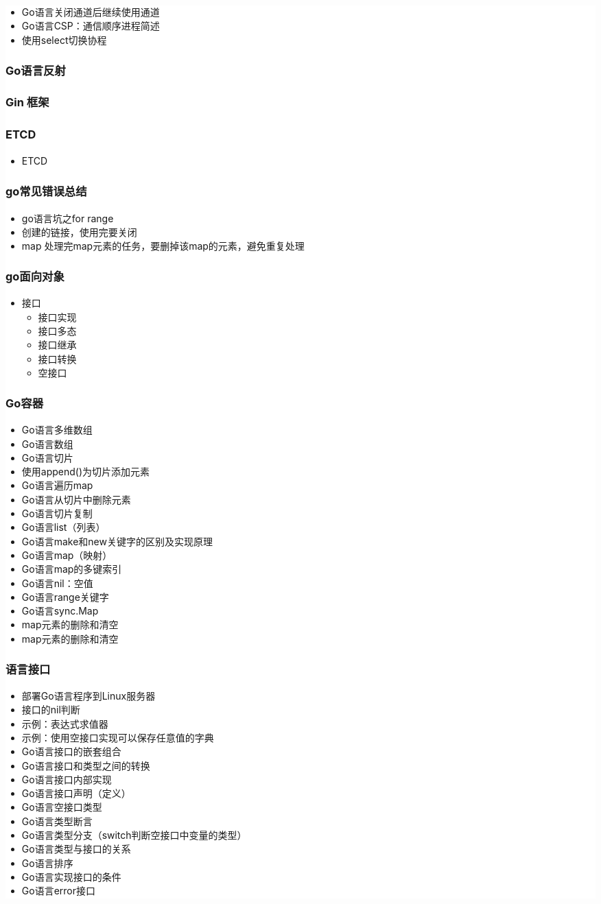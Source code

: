    * Go语言关闭通道后继续使用通道
   * Go语言CSP：通信顺序进程简述
   * 使用select切换协程

### Go语言反射

### Gin 框架

### ETCD

+ ETCD

### go常见错误总结

   * go语言坑之for range
   * 创建的链接，使用完要关闭
   * map 处理完map元素的任务，要删掉该map的元素，避免重复处理

### go面向对象
  
   - 接口
     * 接口实现
     * 接口多态
     * 接口继承
     * 接口转换
     * 空接口

### Go容器
   * Go语言多维数组
   * Go语言数组
   * Go语言切片
   * 使用append()为切片添加元素  
   * Go语言遍历map
   * Go语言从切片中删除元素
   * Go语言切片复制
   * Go语言list（列表）
   * Go语言make和new关键字的区别及实现原理
   * Go语言map（映射）
   * Go语言map的多键索引
   * Go语言nil：空值
   * Go语言range关键字
   * Go语言sync.Map
   * map元素的删除和清空
   * map元素的删除和清空

 ### 语言接口
   * 部署Go语言程序到Linux服务器
   * 接口的nil判断
   * 示例：表达式求值器
   * 示例：使用空接口实现可以保存任意值的字典
   * Go语言接口的嵌套组合
   * Go语言接口和类型之间的转换
   * Go语言接口内部实现
   * Go语言接口声明（定义）
   * Go语言空接口类型
   * Go语言类型断言
   * Go语言类型分支（switch判断空接口中变量的类型）
   * Go语言类型与接口的关系
   * Go语言排序
   * Go语言实现接口的条件
   * Go语言error接口
